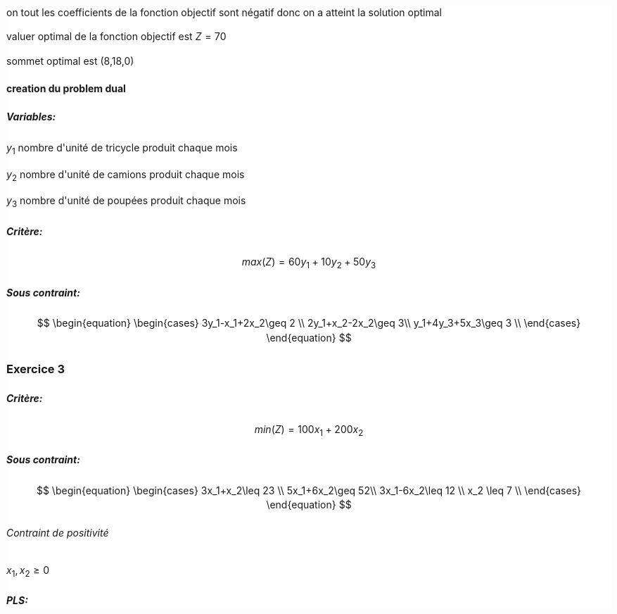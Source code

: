 on tout les coefficients de la fonction objectif sont négatif donc on a atteint la solution optimal

valuer optimal de la fonction objectif est $Z=70$

sommet optimal est (8,18,0)


#### creation du problem dual

##### Variables:

$y_{1}$ nombre d'unité de tricycle produit chaque mois

$y_{2}$ nombre d'unité de camions produit chaque mois

$y_{3}$ nombre d'unité de poupées produit chaque mois

##### Critère:

$$max(Z)=60y_{1}+10y_{2}+50y_{3}$$

##### Sous contraint:

$$
\begin{equation}
\begin{cases}
3y_1-x_1+2x_2\geq 2 \\
2y_1+x_2-2x_2\geq 3\\
y_1+4y_3+5x_3\geq 3 \\
\end{cases}
\end{equation}
$$


### Exercice 3

##### Critère:

$$min(Z)=100x_{1}+200x_{2}$$

##### Sous contraint:

$$
\begin{equation}
\begin{cases}
3x_1+x_2\leq 23 \\
5x_1+6x_2\geq 52\\
3x_1-6x_2\leq 12 \\
x_2 \leq 7 \\
\end{cases}
\end{equation}
$$

###### Contraint de positivité

$x_{1},x_{2}\geq 0$

##### PLS:
